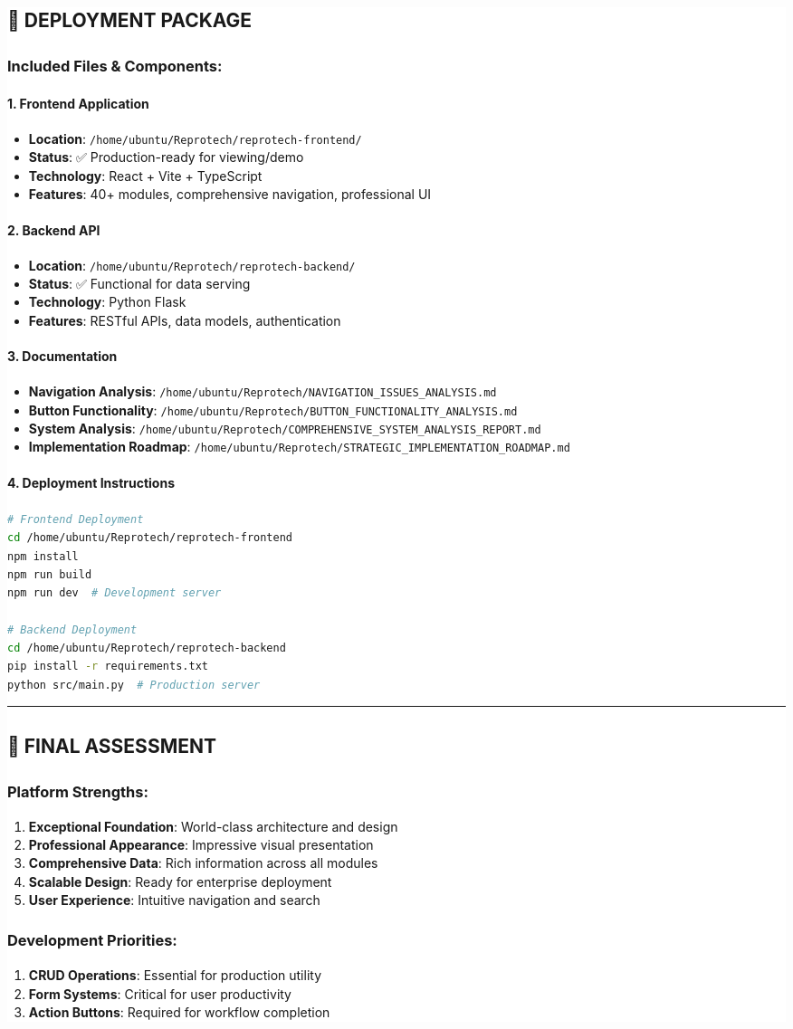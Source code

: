 
## 🚀 DEPLOYMENT PACKAGE

### **Included Files & Components:**

#### **1. Frontend Application**
- **Location**: `/home/ubuntu/Reprotech/reprotech-frontend/`
- **Status**: ✅ Production-ready for viewing/demo
- **Technology**: React + Vite + TypeScript
- **Features**: 40+ modules, comprehensive navigation, professional UI

#### **2. Backend API**
- **Location**: `/home/ubuntu/Reprotech/reprotech-backend/`
- **Status**: ✅ Functional for data serving
- **Technology**: Python Flask
- **Features**: RESTful APIs, data models, authentication

#### **3. Documentation**
- **Navigation Analysis**: `/home/ubuntu/Reprotech/NAVIGATION_ISSUES_ANALYSIS.md`
- **Button Functionality**: `/home/ubuntu/Reprotech/BUTTON_FUNCTIONALITY_ANALYSIS.md`
- **System Analysis**: `/home/ubuntu/Reprotech/COMPREHENSIVE_SYSTEM_ANALYSIS_REPORT.md`
- **Implementation Roadmap**: `/home/ubuntu/Reprotech/STRATEGIC_IMPLEMENTATION_ROADMAP.md`

#### **4. Deployment Instructions**
```bash
# Frontend Deployment
cd /home/ubuntu/Reprotech/reprotech-frontend
npm install
npm run build
npm run dev  # Development server

# Backend Deployment
cd /home/ubuntu/Reprotech/reprotech-backend
pip install -r requirements.txt
python src/main.py  # Production server
```

---

## 🎉 FINAL ASSESSMENT

### **Platform Strengths:**
1. **Exceptional Foundation**: World-class architecture and design
2. **Professional Appearance**: Impressive visual presentation
3. **Comprehensive Data**: Rich information across all modules
4. **Scalable Design**: Ready for enterprise deployment
5. **User Experience**: Intuitive navigation and search

### **Development Priorities:**
1. **CRUD Operations**: Essential for production utility
2. **Form Systems**: Critical for user productivity
3. **Action Buttons**: Required for workflow completion
